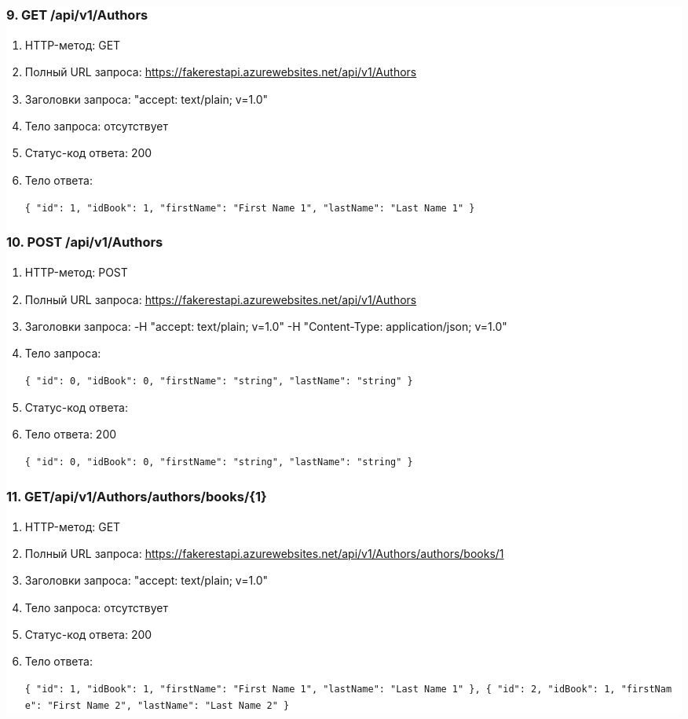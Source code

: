 ### 9. GET ​/api​/v1​/Authors  
1. HTTP-метод: GET     
2. Полный URL запроса: https://fakerestapi.azurewebsites.net/api/v1/Authors  
3. Заголовки запроса:  "accept: text/plain; v=1.0"
4. Тело запроса: отсутствует
5. Статус-код ответа: 200  
6. Тело ответа: 

    `{
    "id": 1,
    "idBook": 1,
    "firstName": "First Name 1",
    "lastName": "Last Name 1"
    }`



### 10. POST ​/api​/v1​/Authors   
1. HTTP-метод: POST     
2. Полный URL запроса: https://fakerestapi.azurewebsites.net/api/v1/Authors  
3. Заголовки запроса: -H  "accept: text/plain; v=1.0" -H  "Content-Type: application/json; v=1.0" 
4. Тело запроса:  

    `{
    "id": 0,
    "idBook": 0,
    "firstName": "string",
    "lastName": "string"
    }`

5. Статус-код ответа:  
6. Тело ответа: 200 

    `{
    "id": 0,
    "idBook": 0,
    "firstName": "string",
    "lastName": "string"
    }`


### 11. GET ​/api​/v1​/Authors​/authors​/books​/{1}
1. HTTP-метод:  GET 
2. Полный URL запроса: https://fakerestapi.azurewebsites.net/api/v1/Authors/authors/books/1  
3. Заголовки запроса:  "accept: text/plain; v=1.0" 
4. Тело запроса:  отсутствует 
5. Статус-код ответа:  200 
6. Тело ответа: 

    `{
    "id": 1,
    "idBook": 1,
    "firstName": "First Name 1",
    "lastName": "Last Name 1"
    },
    {
    "id": 2,
    "idBook": 1,
    "firstName": "First Name 2",
    "lastName": "Last Name 2"
    }`
